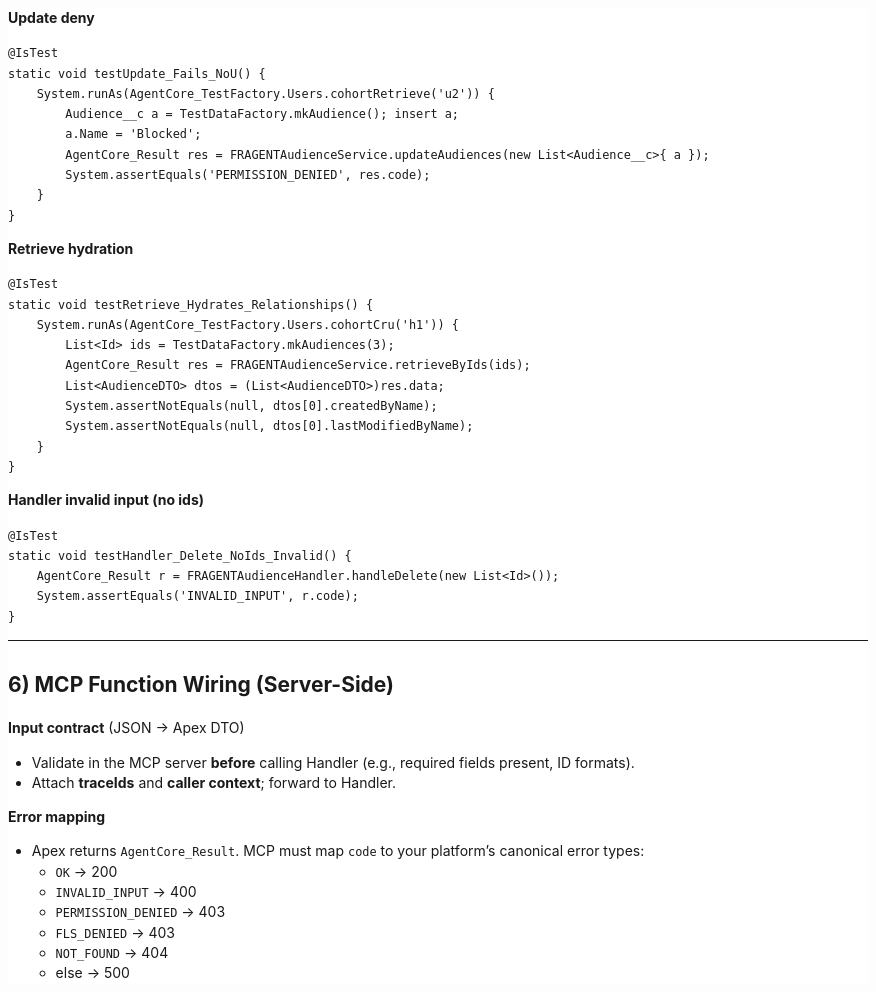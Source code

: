 **Update deny**
```apex
@IsTest
static void testUpdate_Fails_NoU() {
    System.runAs(AgentCore_TestFactory.Users.cohortRetrieve('u2')) {
        Audience__c a = TestDataFactory.mkAudience(); insert a;
        a.Name = 'Blocked';
        AgentCore_Result res = FRAGENTAudienceService.updateAudiences(new List<Audience__c>{ a });
        System.assertEquals('PERMISSION_DENIED', res.code);
    }
}
```

**Retrieve hydration**
```apex
@IsTest
static void testRetrieve_Hydrates_Relationships() {
    System.runAs(AgentCore_TestFactory.Users.cohortCru('h1')) {
        List<Id> ids = TestDataFactory.mkAudiences(3);
        AgentCore_Result res = FRAGENTAudienceService.retrieveByIds(ids);
        List<AudienceDTO> dtos = (List<AudienceDTO>)res.data;
        System.assertNotEquals(null, dtos[0].createdByName);
        System.assertNotEquals(null, dtos[0].lastModifiedByName);
    }
}
```

**Handler invalid input (no ids)**
```apex
@IsTest
static void testHandler_Delete_NoIds_Invalid() {
    AgentCore_Result r = FRAGENTAudienceHandler.handleDelete(new List<Id>());
    System.assertEquals('INVALID_INPUT', r.code);
}
```

---

## 6) MCP Function Wiring (Server-Side)

**Input contract** (JSON → Apex DTO)
- Validate in the MCP server **before** calling Handler (e.g., required fields present, ID formats).
- Attach **traceIds** and **caller context**; forward to Handler.

**Error mapping**
- Apex returns `AgentCore_Result`. MCP must map `code` to your platform’s canonical error types:
  - `OK` → 200
  - `INVALID_INPUT` → 400
  - `PERMISSION_DENIED` → 403
  - `FLS_DENIED` → 403
  - `NOT_FOUND` → 404
  - else → 500
